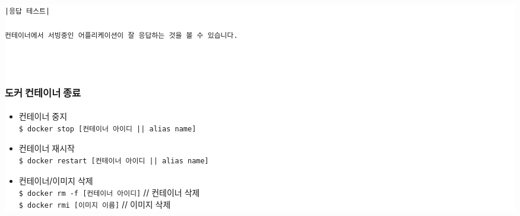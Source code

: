     |응답 테스트|
    
    컨테이너에서 서빙중인 어플리케이션이 잘 응답하는 것을 볼 수 있습니다.
        
<br/><br/>

### 도커 컨테이너 종료
- 컨테이너 중지  
    `$ docker stop [컨테이너 아이디 || alias name]`

- 컨테이너 재시작  
    `$ docker restart [컨테이너 아이디 || alias name]`
    
- 컨테이너/이미지 삭제  
    `$ docker rm -f [컨테이너 아이디]` // 컨테이너 삭제  
    `$ docker rmi [이미지 이름]` // 이미지  삭제
